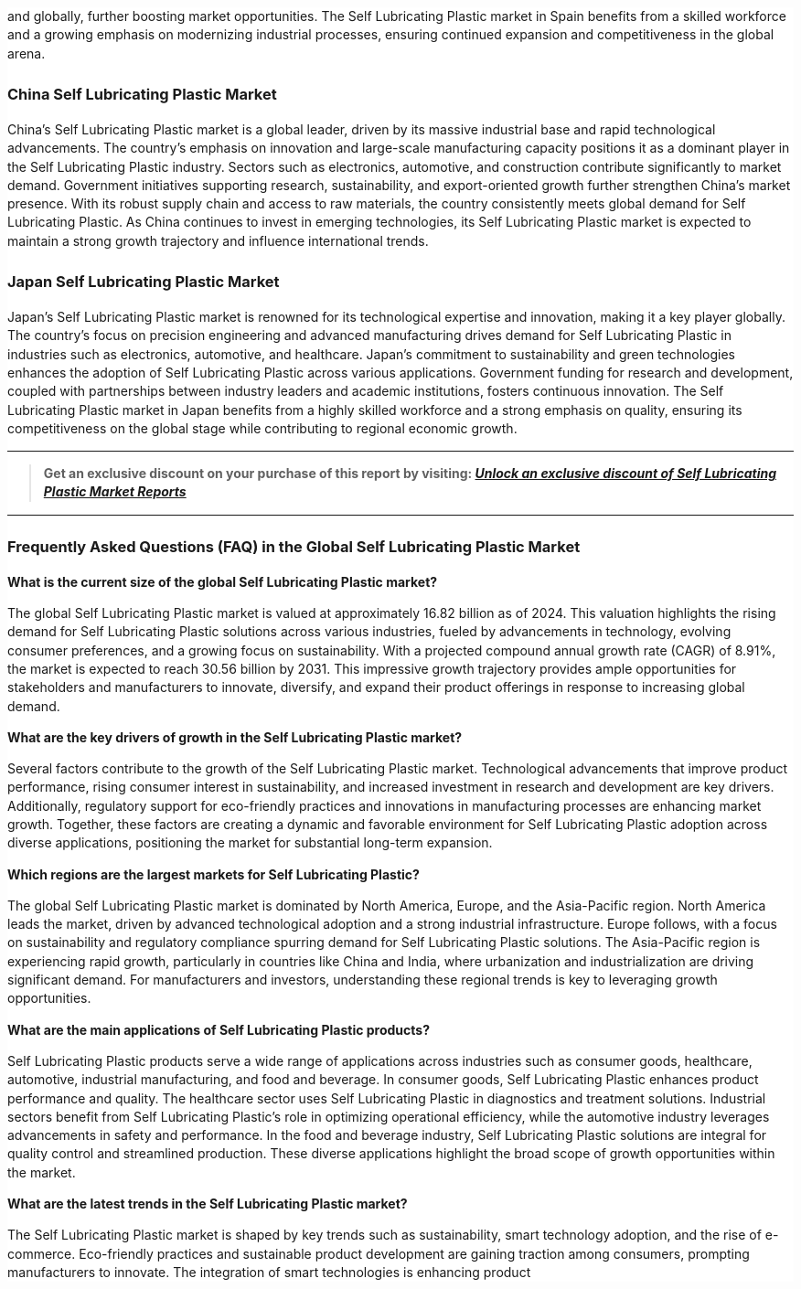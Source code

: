 and globally, further boosting market opportunities. The Self Lubricating Plastic market in Spain benefits from a skilled workforce and a growing emphasis on modernizing industrial processes, ensuring continued expansion and competitiveness in the global arena.</p><h3>China Self Lubricating Plastic Market</h3><p>China&rsquo;s Self Lubricating Plastic market is a global leader, driven by its massive industrial base and rapid technological advancements. The country&rsquo;s emphasis on innovation and large-scale manufacturing capacity positions it as a dominant player in the Self Lubricating Plastic industry. Sectors such as electronics, automotive, and construction contribute significantly to market demand. Government initiatives supporting research, sustainability, and export-oriented growth further strengthen China&rsquo;s market presence. With its robust supply chain and access to raw materials, the country consistently meets global demand for Self Lubricating Plastic. As China continues to invest in emerging technologies, its Self Lubricating Plastic market is expected to maintain a strong growth trajectory and influence international trends.</p><h3>Japan Self Lubricating Plastic Market</h3><p>Japan&rsquo;s Self Lubricating Plastic market is renowned for its technological expertise and innovation, making it a key player globally. The country&rsquo;s focus on precision engineering and advanced manufacturing drives demand for Self Lubricating Plastic in industries such as electronics, automotive, and healthcare. Japan&rsquo;s commitment to sustainability and green technologies enhances the adoption of Self Lubricating Plastic across various applications. Government funding for research and development, coupled with partnerships between industry leaders and academic institutions, fosters continuous innovation. The Self Lubricating Plastic market in Japan benefits from a highly skilled workforce and a strong emphasis on quality, ensuring its competitiveness on the global stage while contributing to regional economic growth.</p><hr /><blockquote><p><strong>Get an exclusive discount on your purchase of this report by visiting: <em><a href="://marketresearchpulse.com/ask-for-discount/13798?utm_source=Github&amp;utm_medium=029">Unlock an exclusive discount of Self Lubricating Plastic Market Reports</a></em>&nbsp;</strong></p></blockquote><hr /><h3>Frequently Asked Questions (FAQ) in the Global Self Lubricating Plastic Market</h3><p><strong>What is the current size of the global Self Lubricating Plastic market?</strong></p><p>The global Self Lubricating Plastic market is valued at approximately 16.82 billion as of 2024. This valuation highlights the rising demand for Self Lubricating Plastic solutions across various industries, fueled by advancements in technology, evolving consumer preferences, and a growing focus on sustainability. With a projected compound annual growth rate (CAGR) of 8.91%, the market is expected to reach 30.56 billion by 2031. This impressive growth trajectory provides ample opportunities for stakeholders and manufacturers to innovate, diversify, and expand their product offerings in response to increasing global demand.</p><p><strong>What are the key drivers of growth in the Self Lubricating Plastic market?</strong></p><p>Several factors contribute to the growth of the Self Lubricating Plastic market. Technological advancements that improve product performance, rising consumer interest in sustainability, and increased investment in research and development are key drivers. Additionally, regulatory support for eco-friendly practices and innovations in manufacturing processes are enhancing market growth. Together, these factors are creating a dynamic and favorable environment for Self Lubricating Plastic adoption across diverse applications, positioning the market for substantial long-term expansion.</p><p><strong>Which regions are the largest markets for Self Lubricating Plastic?</strong></p><p>The global Self Lubricating Plastic market is dominated by North America, Europe, and the Asia-Pacific region. North America leads the market, driven by advanced technological adoption and a strong industrial infrastructure. Europe follows, with a focus on sustainability and regulatory compliance spurring demand for Self Lubricating Plastic solutions. The Asia-Pacific region is experiencing rapid growth, particularly in countries like China and India, where urbanization and industrialization are driving significant demand. For manufacturers and investors, understanding these regional trends is key to leveraging growth opportunities.</p><p><strong>What are the main applications of Self Lubricating Plastic products?</strong></p><p>Self Lubricating Plastic products serve a wide range of applications across industries such as consumer goods, healthcare, automotive, industrial manufacturing, and food and beverage. In consumer goods, Self Lubricating Plastic enhances product performance and quality. The healthcare sector uses Self Lubricating Plastic in diagnostics and treatment solutions. Industrial sectors benefit from Self Lubricating Plastic&rsquo;s role in optimizing operational efficiency, while the automotive industry leverages advancements in safety and performance. In the food and beverage industry, Self Lubricating Plastic solutions are integral for quality control and streamlined production. These diverse applications highlight the broad scope of growth opportunities within the market.</p><p><strong>What are the latest trends in the Self Lubricating Plastic market?</strong></p><p>The Self Lubricating Plastic market is shaped by key trends such as sustainability, smart technology adoption, and the rise of e-commerce. Eco-friendly practices and sustainable product development are gaining traction among consumers, prompting manufacturers to innovate. The integration of smart technologies is enhancing product